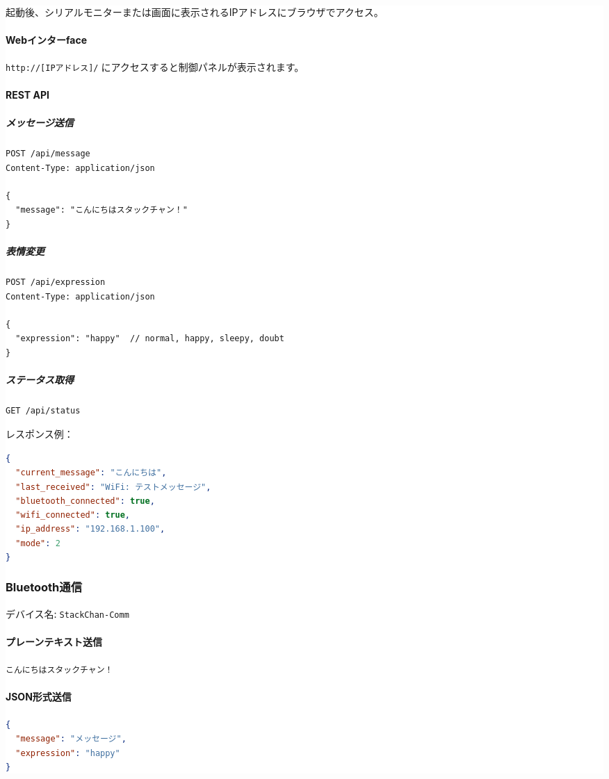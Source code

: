 起動後、シリアルモニターまたは画面に表示されるIPアドレスにブラウザでアクセス。

#### Webインターface

`http://[IPアドレス]/` にアクセスすると制御パネルが表示されます。

#### REST API

##### メッセージ送信
```http
POST /api/message
Content-Type: application/json

{
  "message": "こんにちはスタックチャン！"
}
```

##### 表情変更
```http
POST /api/expression
Content-Type: application/json

{
  "expression": "happy"  // normal, happy, sleepy, doubt
}
```

##### ステータス取得
```http
GET /api/status
```

レスポンス例：
```json
{
  "current_message": "こんにちは",
  "last_received": "WiFi: テストメッセージ", 
  "bluetooth_connected": true,
  "wifi_connected": true,
  "ip_address": "192.168.1.100",
  "mode": 2
}
```

### Bluetooth通信

デバイス名: `StackChan-Comm`

#### プレーンテキスト送信
```
こんにちはスタックチャン！
```

#### JSON形式送信
```json
{
  "message": "メッセージ",
  "expression": "happy"
}
```
